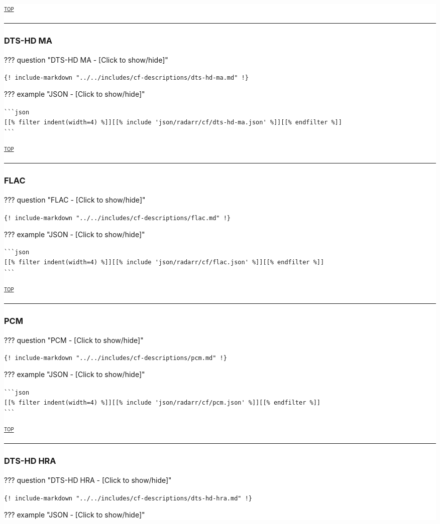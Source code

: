 <sub><sup>[TOP](#index)</sup></sub>

---

### DTS-HD MA

??? question "DTS-HD MA - [Click to show/hide]"

    {! include-markdown "../../includes/cf-descriptions/dts-hd-ma.md" !}

??? example "JSON - [Click to show/hide]"

    ```json
    [[% filter indent(width=4) %]][[% include 'json/radarr/cf/dts-hd-ma.json' %]][[% endfilter %]]
    ```

<sub><sup>[TOP](#index)</sup></sub>

---

### FLAC

??? question "FLAC - [Click to show/hide]"

    {! include-markdown "../../includes/cf-descriptions/flac.md" !}

??? example "JSON - [Click to show/hide]"

    ```json
    [[% filter indent(width=4) %]][[% include 'json/radarr/cf/flac.json' %]][[% endfilter %]]
    ```

<sub><sup>[TOP](#index)</sup></sub>

---

### PCM

??? question "PCM - [Click to show/hide]"

    {! include-markdown "../../includes/cf-descriptions/pcm.md" !}

??? example "JSON - [Click to show/hide]"

    ```json
    [[% filter indent(width=4) %]][[% include 'json/radarr/cf/pcm.json' %]][[% endfilter %]]
    ```

<sub><sup>[TOP](#index)</sup></sub>

---

### DTS-HD HRA

??? question "DTS-HD HRA - [Click to show/hide]"

    {! include-markdown "../../includes/cf-descriptions/dts-hd-hra.md" !}

??? example "JSON - [Click to show/hide]"
